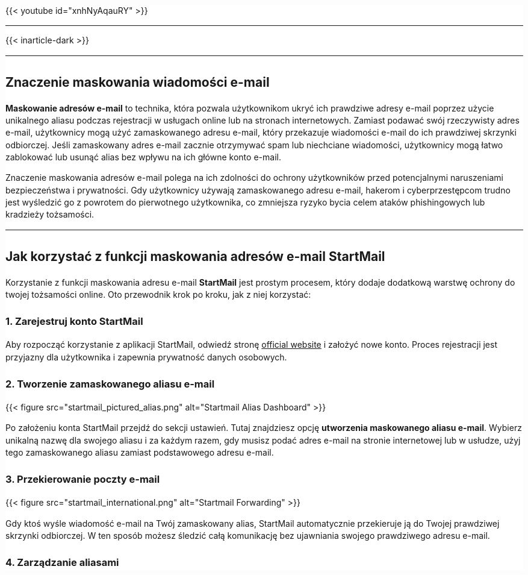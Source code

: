 {{< youtube id="xnhNyAqauRY" >}}

______
{{< inarticle-dark >}}
______

## Znaczenie maskowania wiadomości e-mail

**Maskowanie adresów e-mail** to technika, która pozwala użytkownikom ukryć ich prawdziwe adresy e-mail poprzez użycie unikalnego aliasu podczas rejestracji w usługach online lub na stronach internetowych. Zamiast podawać swój rzeczywisty adres e-mail, użytkownicy mogą użyć zamaskowanego adresu e-mail, który przekazuje wiadomości e-mail do ich prawdziwej skrzynki odbiorczej. Jeśli zamaskowany adres e-mail zacznie otrzymywać spam lub niechciane wiadomości, użytkownicy mogą łatwo zablokować lub usunąć alias bez wpływu na ich główne konto e-mail.

Znaczenie maskowania adresów e-mail polega na ich zdolności do ochrony użytkowników przed potencjalnymi naruszeniami bezpieczeństwa i prywatności. Gdy użytkownicy używają zamaskowanego adresu e-mail, hakerom i cyberprzestępcom trudno jest wyśledzić go z powrotem do pierwotnego użytkownika, co zmniejsza ryzyko bycia celem ataków phishingowych lub kradzieży tożsamości.

______

## Jak korzystać z funkcji maskowania adresów e-mail StartMail

Korzystanie z funkcji maskowania adresu e-mail **StartMail** jest prostym procesem, który dodaje dodatkową warstwę ochrony do twojej tożsamości online. Oto przewodnik krok po kroku, jak z niej korzystać:

### 1. **Zarejestruj konto StartMail**

Aby rozpocząć korzystanie z aplikacji StartMail, odwiedź stronę [official website](https://www.startmail.com/en/partner/?ref=sos&tap_s=3999900-469b6c&tm_undefined=undefined) i założyć nowe konto. Proces rejestracji jest przyjazny dla użytkownika i zapewnia prywatność danych osobowych.

### 2. **Tworzenie zamaskowanego aliasu e-mail**

{{< figure src="startmail_pictured_alias.png" alt="Startmail Alias Dashboard" >}}

Po założeniu konta StartMail przejdź do sekcji ustawień. Tutaj znajdziesz opcję **utworzenia maskowanego aliasu e-mail**. Wybierz unikalną nazwę dla swojego aliasu i za każdym razem, gdy musisz podać adres e-mail na stronie internetowej lub w usłudze, użyj tego zamaskowanego aliasu zamiast podstawowego adresu e-mail.

### 3. **Przekierowanie poczty e-mail**

{{< figure src="startmail_international.png" alt="Startmail Forwarding" >}}

Gdy ktoś wyśle wiadomość e-mail na Twój zamaskowany alias, StartMail automatycznie przekieruje ją do Twojej prawdziwej skrzynki odbiorczej. W ten sposób możesz śledzić całą komunikację bez ujawniania swojego prawdziwego adresu e-mail.

### 4. **Zarządzanie aliasami**
